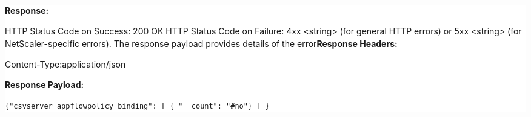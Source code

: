 
<b>Response:</b>

HTTP Status Code on Success: 200 OK
HTTP Status Code on Failure: 4xx &lt;string&gt; (for general HTTP errors) or 5xx &lt;string&gt; (for NetScaler-specific errors). The response payload provides details of the error<b>Response Headers:</b>



Content-Type:application/json



<b>Response Payload: </b>
```
{"csvserver_appflowpolicy_binding": [ { "__count": "#no"} ] }
```







